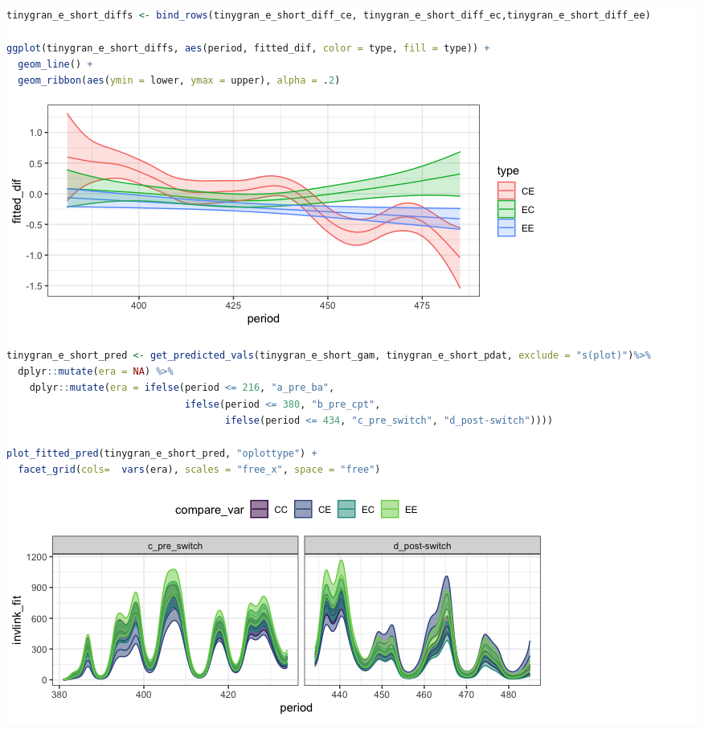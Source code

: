 ``` r
tinygran_e_short_diffs <- bind_rows(tinygran_e_short_diff_ce, tinygran_e_short_diff_ec,tinygran_e_short_diff_ee)

ggplot(tinygran_e_short_diffs, aes(period, fitted_dif, color = type, fill = type)) +
  geom_line() +
  geom_ribbon(aes(ymin = lower, ymax = upper), alpha = .2)
```

![](switch_files/figure-gfm/unnamed-chunk-13-1.png)

``` r
tinygran_e_short_pred <- get_predicted_vals(tinygran_e_short_gam, tinygran_e_short_pdat, exclude = "s(plot)")%>% 
  dplyr::mutate(era = NA) %>%
    dplyr::mutate(era = ifelse(period <= 216, "a_pre_ba",
                               ifelse(period <= 380, "b_pre_cpt",
                                      ifelse(period <= 434, "c_pre_switch", "d_post-switch")))) 

plot_fitted_pred(tinygran_e_short_pred, "oplottype") +
  facet_grid(cols=  vars(era), scales = "free_x", space = "free")
```

![](switch_files/figure-gfm/unnamed-chunk-13-2.png)
